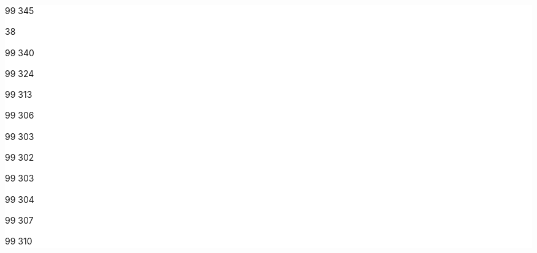 </td>
      <td width="51">

99 345

</td>
    </tr>
    <tr>
      <td width="51">

38

</td>
      <td width="51">

99 340

</td>
      <td width="51">

99 324

</td>
      <td width="51">

99 313

</td>
      <td width="51">

99 306

</td>
      <td width="51">

99 303

</td>
      <td width="51">

99 302

</td>
      <td width="51">

99 303

</td>
      <td width="51">

99 304

</td>
      <td width="51">

99 307

</td>
      <td width="51">

99 310
